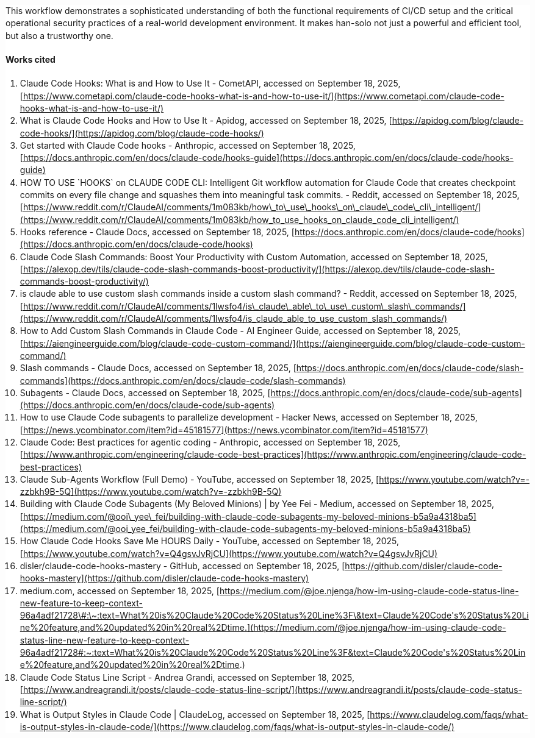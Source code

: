 This workflow demonstrates a sophisticated understanding of both the functional requirements of CI/CD setup and the critical operational security practices of a real-world development environment. It makes han-solo not just a powerful and efficient tool, but also a trustworthy one.

#### **Works cited**

1. Claude Code Hooks: What is and How to Use It \- CometAPI, accessed on September 18, 2025, [https://www.cometapi.com/claude-code-hooks-what-is-and-how-to-use-it/](https://www.cometapi.com/claude-code-hooks-what-is-and-how-to-use-it/)  
2. What is Claude Code Hooks and How to Use It \- Apidog, accessed on September 18, 2025, [https://apidog.com/blog/claude-code-hooks/](https://apidog.com/blog/claude-code-hooks/)  
3. Get started with Claude Code hooks \- Anthropic, accessed on September 18, 2025, [https://docs.anthropic.com/en/docs/claude-code/hooks-guide](https://docs.anthropic.com/en/docs/claude-code/hooks-guide)  
4. HOW TO USE \`HOOKS\` on CLAUDE CODE CLI: Intelligent Git workflow automation for Claude Code that creates checkpoint commits on every file change and squashes them into meaningful task commits. \- Reddit, accessed on September 18, 2025, [https://www.reddit.com/r/ClaudeAI/comments/1m083kb/how\_to\_use\_hooks\_on\_claude\_code\_cli\_intelligent/](https://www.reddit.com/r/ClaudeAI/comments/1m083kb/how_to_use_hooks_on_claude_code_cli_intelligent/)  
5. Hooks reference \- Claude Docs, accessed on September 18, 2025, [https://docs.anthropic.com/en/docs/claude-code/hooks](https://docs.anthropic.com/en/docs/claude-code/hooks)  
6. Claude Code Slash Commands: Boost Your Productivity with Custom Automation, accessed on September 18, 2025, [https://alexop.dev/tils/claude-code-slash-commands-boost-productivity/](https://alexop.dev/tils/claude-code-slash-commands-boost-productivity/)  
7. is claude able to use custom slash commands inside a custom slash command? \- Reddit, accessed on September 18, 2025, [https://www.reddit.com/r/ClaudeAI/comments/1lwsfo4/is\_claude\_able\_to\_use\_custom\_slash\_commands/](https://www.reddit.com/r/ClaudeAI/comments/1lwsfo4/is_claude_able_to_use_custom_slash_commands/)  
8. How to Add Custom Slash Commands in Claude Code \- AI Engineer Guide, accessed on September 18, 2025, [https://aiengineerguide.com/blog/claude-code-custom-command/](https://aiengineerguide.com/blog/claude-code-custom-command/)  
9. Slash commands \- Claude Docs, accessed on September 18, 2025, [https://docs.anthropic.com/en/docs/claude-code/slash-commands](https://docs.anthropic.com/en/docs/claude-code/slash-commands)  
10. Subagents \- Claude Docs, accessed on September 18, 2025, [https://docs.anthropic.com/en/docs/claude-code/sub-agents](https://docs.anthropic.com/en/docs/claude-code/sub-agents)  
11. How to use Claude Code subagents to parallelize development \- Hacker News, accessed on September 18, 2025, [https://news.ycombinator.com/item?id=45181577](https://news.ycombinator.com/item?id=45181577)  
12. Claude Code: Best practices for agentic coding \- Anthropic, accessed on September 18, 2025, [https://www.anthropic.com/engineering/claude-code-best-practices](https://www.anthropic.com/engineering/claude-code-best-practices)  
13. Claude Sub-Agents Workflow (Full Demo) \- YouTube, accessed on September 18, 2025, [https://www.youtube.com/watch?v=-zzbkh9B-5Q](https://www.youtube.com/watch?v=-zzbkh9B-5Q)  
14. Building with Claude Code Subagents (My Beloved Minions) | by Yee Fei \- Medium, accessed on September 18, 2025, [https://medium.com/@ooi\_yee\_fei/building-with-claude-code-subagents-my-beloved-minions-b5a9a4318ba5](https://medium.com/@ooi_yee_fei/building-with-claude-code-subagents-my-beloved-minions-b5a9a4318ba5)  
15. How Claude Code Hooks Save Me HOURS Daily \- YouTube, accessed on September 18, 2025, [https://www.youtube.com/watch?v=Q4gsvJvRjCU](https://www.youtube.com/watch?v=Q4gsvJvRjCU)  
16. disler/claude-code-hooks-mastery \- GitHub, accessed on September 18, 2025, [https://github.com/disler/claude-code-hooks-mastery](https://github.com/disler/claude-code-hooks-mastery)  
17. medium.com, accessed on September 18, 2025, [https://medium.com/@joe.njenga/how-im-using-claude-code-status-line-new-feature-to-keep-context-96a4adf21728\#:\~:text=What%20is%20Claude%20Code%20Status%20Line%3F\&text=Claude%20Code's%20Status%20Line%20feature,and%20updated%20in%20real%2Dtime.](https://medium.com/@joe.njenga/how-im-using-claude-code-status-line-new-feature-to-keep-context-96a4adf21728#:~:text=What%20is%20Claude%20Code%20Status%20Line%3F&text=Claude%20Code's%20Status%20Line%20feature,and%20updated%20in%20real%2Dtime.)  
18. Claude Code Status Line Script \- Andrea Grandi, accessed on September 18, 2025, [https://www.andreagrandi.it/posts/claude-code-status-line-script/](https://www.andreagrandi.it/posts/claude-code-status-line-script/)  
19. What is Output Styles in Claude Code | ClaudeLog, accessed on September 18, 2025, [https://www.claudelog.com/faqs/what-is-output-styles-in-claude-code/](https://www.claudelog.com/faqs/what-is-output-styles-in-claude-code/)  